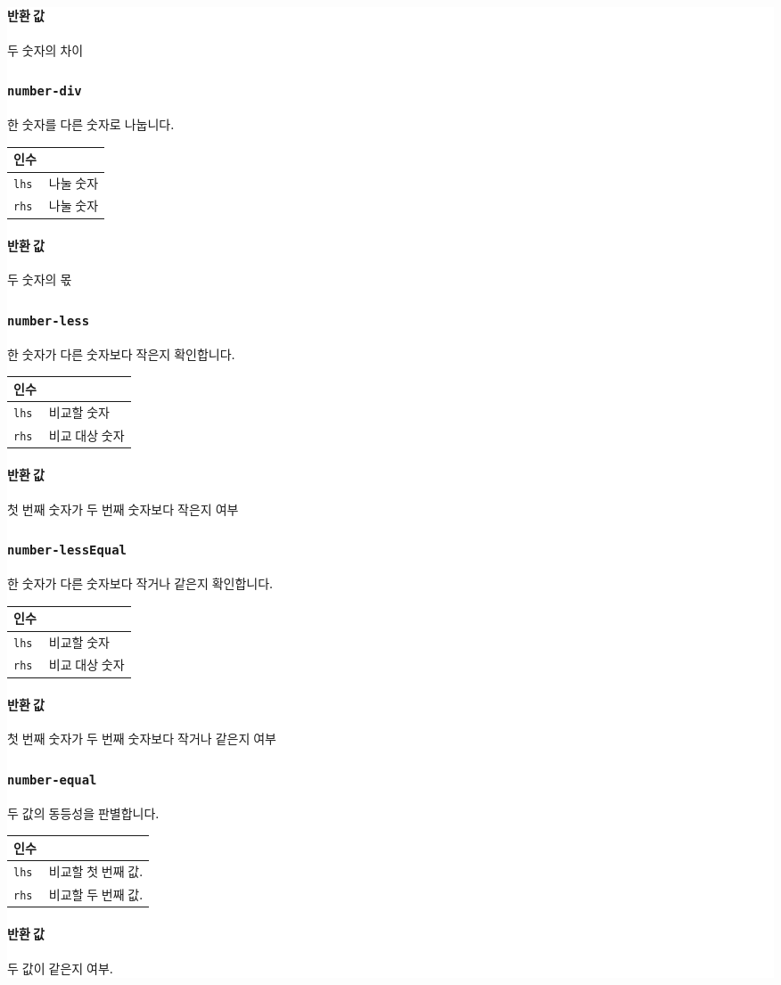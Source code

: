 #### 반환 값
두 숫자의 차이

<h3 id="number-div"><code>number-div</code></h3>

한 숫자를 다른 숫자로 나눕니다.

| 인수 |  |
| :--- | :--- |
| `lhs` | 나눌 숫자 |
| `rhs` | 나눌 숫자 |

#### 반환 값
두 숫자의 몫

<h3 id="number-less"><code>number-less</code></h3>

한 숫자가 다른 숫자보다 작은지 확인합니다.

| 인수 |  |
| :--- | :--- |
| `lhs` | 비교할 숫자 |
| `rhs` | 비교 대상 숫자 |

#### 반환 값
첫 번째 숫자가 두 번째 숫자보다 작은지 여부

<h3 id="number-lessEqual"><code>number-lessEqual</code></h3>

한 숫자가 다른 숫자보다 작거나 같은지 확인합니다.

| 인수 |  |
| :--- | :--- |
| `lhs` | 비교할 숫자 |
| `rhs` | 비교 대상 숫자 |

#### 반환 값
첫 번째 숫자가 두 번째 숫자보다 작거나 같은지 여부

<h3 id="number-equal"><code>number-equal</code></h3>

두 값의 동등성을 판별합니다.

| 인수 |  |
| :--- | :--- |
| `lhs` | 비교할 첫 번째 값. |
| `rhs` | 비교할 두 번째 값. |

#### 반환 값
두 값이 같은지 여부.
